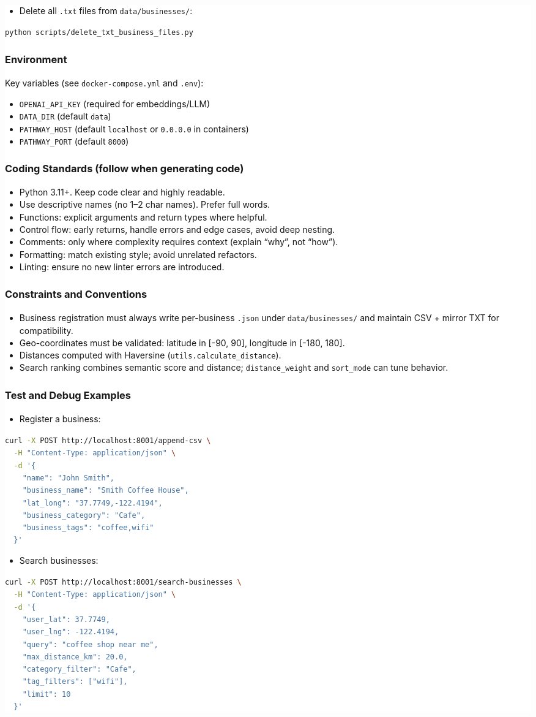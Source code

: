- Delete all `.txt` files from `data/businesses/`:
```bash
python scripts/delete_txt_business_files.py
```

### Environment

Key variables (see `docker-compose.yml` and `.env`):
- `OPENAI_API_KEY` (required for embeddings/LLM)
- `DATA_DIR` (default `data`)
- `PATHWAY_HOST` (default `localhost` or `0.0.0.0` in containers)
- `PATHWAY_PORT` (default `8000`)

### Coding Standards (follow when generating code)

- Python 3.11+. Keep code clear and highly readable.
- Use descriptive names (no 1–2 char names). Prefer full words.
- Functions: explicit arguments and return types where helpful.
- Control flow: early returns, handle errors and edge cases, avoid deep nesting.
- Comments: only where complexity requires context (explain “why”, not “how”).
- Formatting: match existing style; avoid unrelated refactors.
- Linting: ensure no new linter errors are introduced.

### Constraints and Conventions

- Business registration must always write per-business `.json` under `data/businesses/` and maintain CSV + mirror TXT for compatibility.
- Geo-coordinates must be validated: latitude in [-90, 90], longitude in [-180, 180].
- Distances computed with Haversine (`utils.calculate_distance`).
- Search ranking combines semantic score and distance; `distance_weight` and `sort_mode` can tune behavior.

### Test and Debug Examples

- Register a business:
```bash
curl -X POST http://localhost:8001/append-csv \
  -H "Content-Type: application/json" \
  -d '{
    "name": "John Smith",
    "business_name": "Smith Coffee House",
    "lat_long": "37.7749,-122.4194",
    "business_category": "Cafe",
    "business_tags": "coffee,wifi"
  }'
```

- Search businesses:
```bash
curl -X POST http://localhost:8001/search-businesses \
  -H "Content-Type: application/json" \
  -d '{
    "user_lat": 37.7749,
    "user_lng": -122.4194,
    "query": "coffee shop near me",
    "max_distance_km": 20.0,
    "category_filter": "Cafe",
    "tag_filters": ["wifi"],
    "limit": 10
  }'
```
